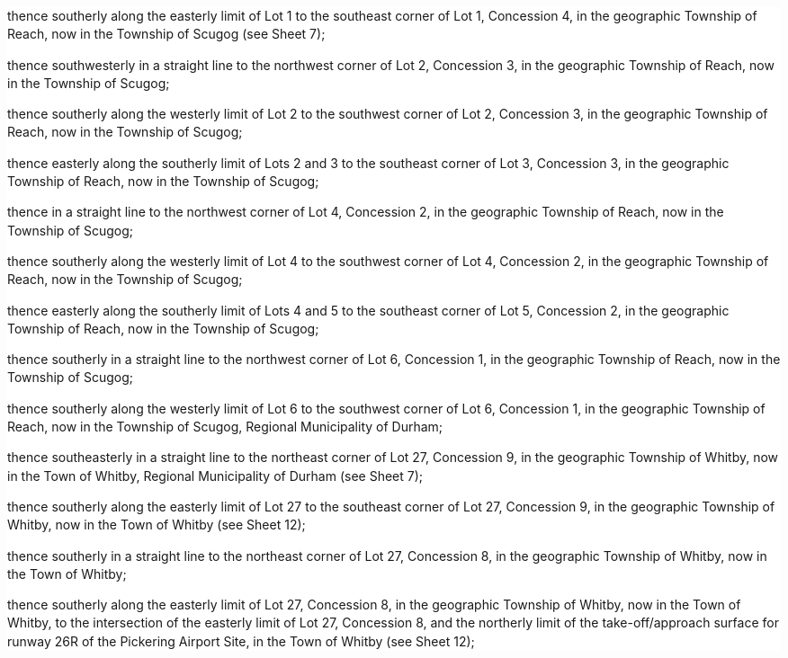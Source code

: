 

thence southerly along the easterly limit of Lot 1 to the southeast corner of Lot 1, Concession 4, in the geographic Township of Reach, now in the Township of Scugog (see Sheet 7);



thence southwesterly in a straight line to the northwest corner of Lot 2, Concession 3, in the geographic Township of Reach, now in the Township of Scugog;



thence southerly along the westerly limit of Lot 2 to the southwest corner of Lot 2, Concession 3, in the geographic Township of Reach, now in the Township of Scugog;



thence easterly along the southerly limit of Lots 2 and 3 to the southeast corner of Lot 3, Concession 3, in the geographic Township of Reach, now in the Township of Scugog;



thence in a straight line to the northwest corner of Lot 4, Concession 2, in the geographic Township of Reach, now in the Township of Scugog;



thence southerly along the westerly limit of Lot 4 to the southwest corner of Lot 4, Concession 2, in the geographic Township of Reach, now in the Township of Scugog;



thence easterly along the southerly limit of Lots 4 and 5 to the southeast corner of Lot 5, Concession 2, in the geographic Township of Reach, now in the Township of Scugog;



thence southerly in a straight line to the northwest corner of Lot 6, Concession 1, in the geographic Township of Reach, now in the Township of Scugog;



thence southerly along the westerly limit of Lot 6 to the southwest corner of Lot 6, Concession 1, in the geographic Township of Reach, now in the Township of Scugog, Regional Municipality of Durham;



thence southeasterly in a straight line to the northeast corner of Lot 27, Concession 9, in the geographic Township of Whitby, now in the Town of Whitby, Regional Municipality of Durham (see Sheet 7);



thence southerly along the easterly limit of Lot 27 to the southeast corner of Lot 27, Concession 9, in the geographic Township of Whitby, now in the Town of Whitby (see Sheet 12);



thence southerly in a straight line to the northeast corner of Lot 27, Concession 8, in the geographic Township of Whitby, now in the Town of Whitby;



thence southerly along the easterly limit of Lot 27, Concession 8, in the geographic Township of Whitby, now in the Town of Whitby, to the intersection of the easterly limit of Lot 27, Concession 8, and the northerly limit of the take-off/approach surface for runway 26R of the Pickering Airport Site, in the Town of Whitby (see Sheet 12);

